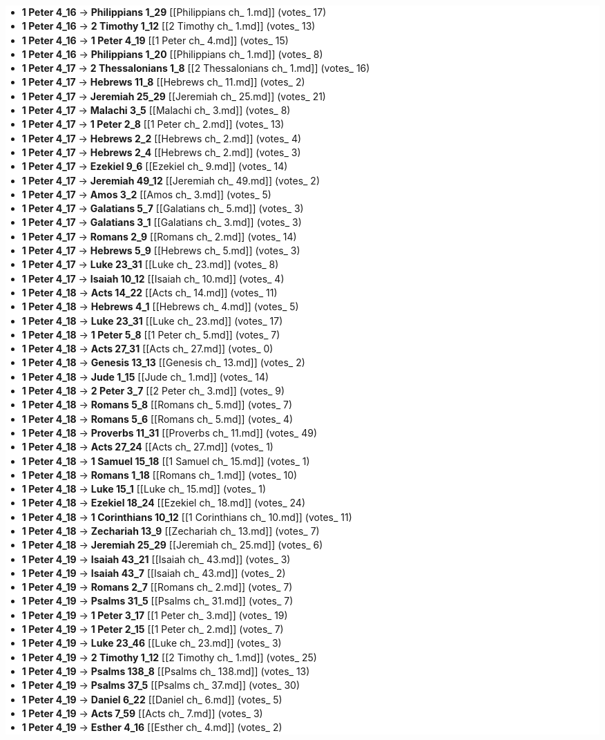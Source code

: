 - **1 Peter 4_16** → **Philippians 1_29** [[Philippians ch_ 1.md]] (votes_ 17)
- **1 Peter 4_16** → **2 Timothy 1_12** [[2 Timothy ch_ 1.md]] (votes_ 13)
- **1 Peter 4_16** → **1 Peter 4_19** [[1 Peter ch_ 4.md]] (votes_ 15)
- **1 Peter 4_16** → **Philippians 1_20** [[Philippians ch_ 1.md]] (votes_ 8)
- **1 Peter 4_17** → **2 Thessalonians 1_8** [[2 Thessalonians ch_ 1.md]] (votes_ 16)
- **1 Peter 4_17** → **Hebrews 11_8** [[Hebrews ch_ 11.md]] (votes_ 2)
- **1 Peter 4_17** → **Jeremiah 25_29** [[Jeremiah ch_ 25.md]] (votes_ 21)
- **1 Peter 4_17** → **Malachi 3_5** [[Malachi ch_ 3.md]] (votes_ 8)
- **1 Peter 4_17** → **1 Peter 2_8** [[1 Peter ch_ 2.md]] (votes_ 13)
- **1 Peter 4_17** → **Hebrews 2_2** [[Hebrews ch_ 2.md]] (votes_ 4)
- **1 Peter 4_17** → **Hebrews 2_4** [[Hebrews ch_ 2.md]] (votes_ 3)
- **1 Peter 4_17** → **Ezekiel 9_6** [[Ezekiel ch_ 9.md]] (votes_ 14)
- **1 Peter 4_17** → **Jeremiah 49_12** [[Jeremiah ch_ 49.md]] (votes_ 2)
- **1 Peter 4_17** → **Amos 3_2** [[Amos ch_ 3.md]] (votes_ 5)
- **1 Peter 4_17** → **Galatians 5_7** [[Galatians ch_ 5.md]] (votes_ 3)
- **1 Peter 4_17** → **Galatians 3_1** [[Galatians ch_ 3.md]] (votes_ 3)
- **1 Peter 4_17** → **Romans 2_9** [[Romans ch_ 2.md]] (votes_ 14)
- **1 Peter 4_17** → **Hebrews 5_9** [[Hebrews ch_ 5.md]] (votes_ 3)
- **1 Peter 4_17** → **Luke 23_31** [[Luke ch_ 23.md]] (votes_ 8)
- **1 Peter 4_17** → **Isaiah 10_12** [[Isaiah ch_ 10.md]] (votes_ 4)
- **1 Peter 4_18** → **Acts 14_22** [[Acts ch_ 14.md]] (votes_ 11)
- **1 Peter 4_18** → **Hebrews 4_1** [[Hebrews ch_ 4.md]] (votes_ 5)
- **1 Peter 4_18** → **Luke 23_31** [[Luke ch_ 23.md]] (votes_ 17)
- **1 Peter 4_18** → **1 Peter 5_8** [[1 Peter ch_ 5.md]] (votes_ 7)
- **1 Peter 4_18** → **Acts 27_31** [[Acts ch_ 27.md]] (votes_ 0)
- **1 Peter 4_18** → **Genesis 13_13** [[Genesis ch_ 13.md]] (votes_ 2)
- **1 Peter 4_18** → **Jude 1_15** [[Jude ch_ 1.md]] (votes_ 14)
- **1 Peter 4_18** → **2 Peter 3_7** [[2 Peter ch_ 3.md]] (votes_ 9)
- **1 Peter 4_18** → **Romans 5_8** [[Romans ch_ 5.md]] (votes_ 7)
- **1 Peter 4_18** → **Romans 5_6** [[Romans ch_ 5.md]] (votes_ 4)
- **1 Peter 4_18** → **Proverbs 11_31** [[Proverbs ch_ 11.md]] (votes_ 49)
- **1 Peter 4_18** → **Acts 27_24** [[Acts ch_ 27.md]] (votes_ 1)
- **1 Peter 4_18** → **1 Samuel 15_18** [[1 Samuel ch_ 15.md]] (votes_ 1)
- **1 Peter 4_18** → **Romans 1_18** [[Romans ch_ 1.md]] (votes_ 10)
- **1 Peter 4_18** → **Luke 15_1** [[Luke ch_ 15.md]] (votes_ 1)
- **1 Peter 4_18** → **Ezekiel 18_24** [[Ezekiel ch_ 18.md]] (votes_ 24)
- **1 Peter 4_18** → **1 Corinthians 10_12** [[1 Corinthians ch_ 10.md]] (votes_ 11)
- **1 Peter 4_18** → **Zechariah 13_9** [[Zechariah ch_ 13.md]] (votes_ 7)
- **1 Peter 4_18** → **Jeremiah 25_29** [[Jeremiah ch_ 25.md]] (votes_ 6)
- **1 Peter 4_19** → **Isaiah 43_21** [[Isaiah ch_ 43.md]] (votes_ 3)
- **1 Peter 4_19** → **Isaiah 43_7** [[Isaiah ch_ 43.md]] (votes_ 2)
- **1 Peter 4_19** → **Romans 2_7** [[Romans ch_ 2.md]] (votes_ 7)
- **1 Peter 4_19** → **Psalms 31_5** [[Psalms ch_ 31.md]] (votes_ 7)
- **1 Peter 4_19** → **1 Peter 3_17** [[1 Peter ch_ 3.md]] (votes_ 19)
- **1 Peter 4_19** → **1 Peter 2_15** [[1 Peter ch_ 2.md]] (votes_ 7)
- **1 Peter 4_19** → **Luke 23_46** [[Luke ch_ 23.md]] (votes_ 3)
- **1 Peter 4_19** → **2 Timothy 1_12** [[2 Timothy ch_ 1.md]] (votes_ 25)
- **1 Peter 4_19** → **Psalms 138_8** [[Psalms ch_ 138.md]] (votes_ 13)
- **1 Peter 4_19** → **Psalms 37_5** [[Psalms ch_ 37.md]] (votes_ 30)
- **1 Peter 4_19** → **Daniel 6_22** [[Daniel ch_ 6.md]] (votes_ 5)
- **1 Peter 4_19** → **Acts 7_59** [[Acts ch_ 7.md]] (votes_ 3)
- **1 Peter 4_19** → **Esther 4_16** [[Esther ch_ 4.md]] (votes_ 2)
